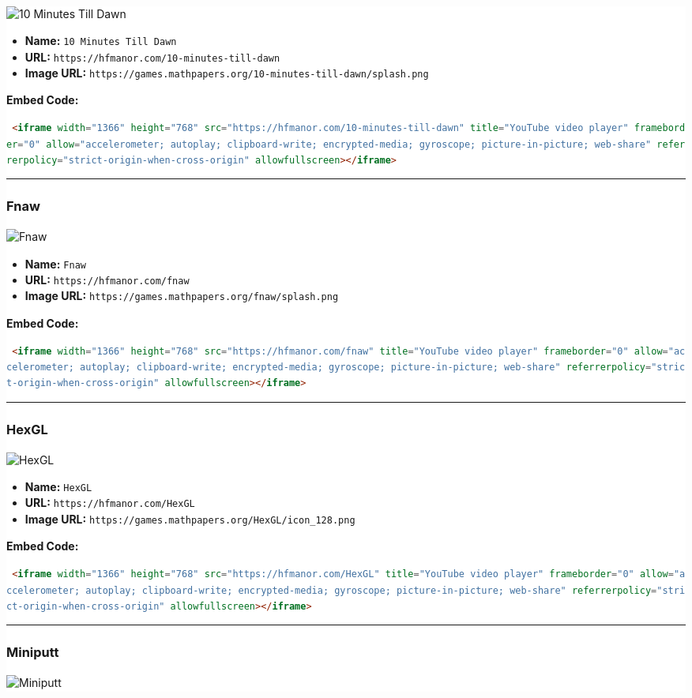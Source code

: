<img src="https://games.mathpapers.org/10-minutes-till-dawn/splash.png" alt="10 Minutes Till Dawn" width="256" height="256">

- **Name:** `10 Minutes Till Dawn`
- **URL:** `https://hfmanor.com/10-minutes-till-dawn`
- **Image URL:** `https://games.mathpapers.org/10-minutes-till-dawn/splash.png`

**Embed Code:**
```html
 <iframe width="1366" height="768" src="https://hfmanor.com/10-minutes-till-dawn" title="YouTube video player" frameborder="0" allow="accelerometer; autoplay; clipboard-write; encrypted-media; gyroscope; picture-in-picture; web-share" referrerpolicy="strict-origin-when-cross-origin" allowfullscreen></iframe> 
```

---

### Fnaw

<img src="https://games.mathpapers.org/fnaw/splash.png" alt="Fnaw" width="256" height="256">

- **Name:** `Fnaw`
- **URL:** `https://hfmanor.com/fnaw`
- **Image URL:** `https://games.mathpapers.org/fnaw/splash.png`

**Embed Code:**
```html
 <iframe width="1366" height="768" src="https://hfmanor.com/fnaw" title="YouTube video player" frameborder="0" allow="accelerometer; autoplay; clipboard-write; encrypted-media; gyroscope; picture-in-picture; web-share" referrerpolicy="strict-origin-when-cross-origin" allowfullscreen></iframe> 
```

---

### HexGL

<img src="https://games.mathpapers.org/HexGL/icon_128.png" alt="HexGL" width="256" height="256">

- **Name:** `HexGL`
- **URL:** `https://hfmanor.com/HexGL`
- **Image URL:** `https://games.mathpapers.org/HexGL/icon_128.png`

**Embed Code:**
```html
 <iframe width="1366" height="768" src="https://hfmanor.com/HexGL" title="YouTube video player" frameborder="0" allow="accelerometer; autoplay; clipboard-write; encrypted-media; gyroscope; picture-in-picture; web-share" referrerpolicy="strict-origin-when-cross-origin" allowfullscreen></iframe> 
```

---

### Miniputt

<img src="https://games.mathpapers.org/miniputt/miniputt.png" alt="Miniputt" width="256" height="256">
